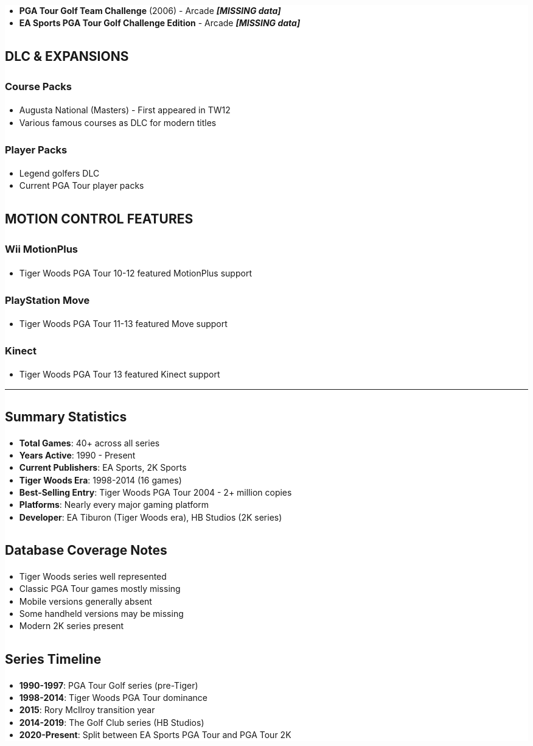 - **PGA Tour Golf Team Challenge** (2006) - Arcade ***[MISSING data]***
- **EA Sports PGA Tour Golf Challenge Edition** - Arcade ***[MISSING data]***

## DLC & EXPANSIONS

### Course Packs
- Augusta National (Masters) - First appeared in TW12
- Various famous courses as DLC for modern titles

### Player Packs
- Legend golfers DLC
- Current PGA Tour player packs

## MOTION CONTROL FEATURES

### Wii MotionPlus
- Tiger Woods PGA Tour 10-12 featured MotionPlus support

### PlayStation Move
- Tiger Woods PGA Tour 11-13 featured Move support

### Kinect
- Tiger Woods PGA Tour 13 featured Kinect support

---

## Summary Statistics
- **Total Games**: 40+ across all series
- **Years Active**: 1990 - Present
- **Current Publishers**: EA Sports, 2K Sports
- **Tiger Woods Era**: 1998-2014 (16 games)
- **Best-Selling Entry**: Tiger Woods PGA Tour 2004 - 2+ million copies
- **Platforms**: Nearly every major gaming platform
- **Developer**: EA Tiburon (Tiger Woods era), HB Studios (2K series)

## Database Coverage Notes
- Tiger Woods series well represented
- Classic PGA Tour games mostly missing
- Mobile versions generally absent
- Some handheld versions may be missing
- Modern 2K series present

## Series Timeline
- **1990-1997**: PGA Tour Golf series (pre-Tiger)
- **1998-2014**: Tiger Woods PGA Tour dominance
- **2015**: Rory McIlroy transition year
- **2014-2019**: The Golf Club series (HB Studios)
- **2020-Present**: Split between EA Sports PGA Tour and PGA Tour 2K
